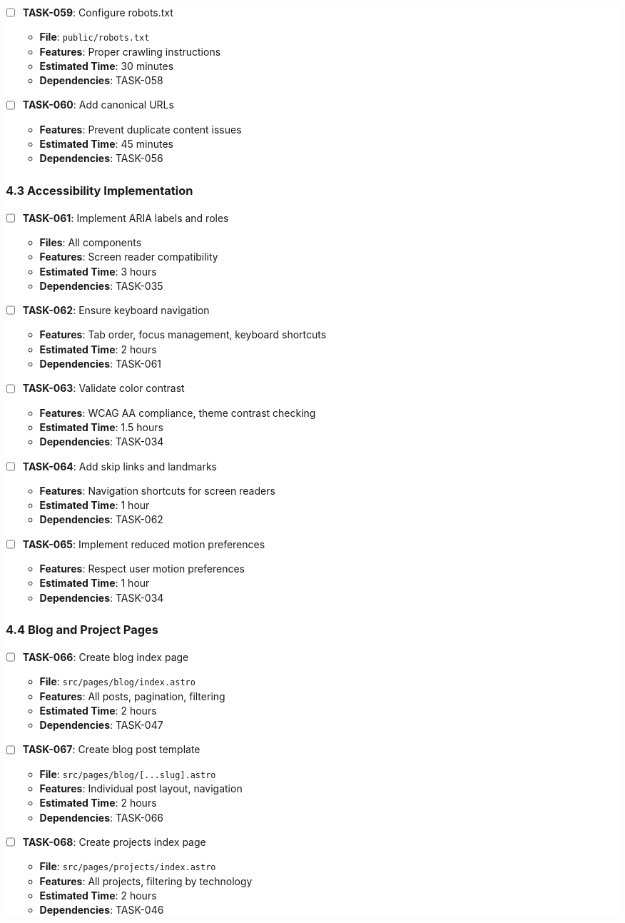 - [ ] **TASK-059**: Configure robots.txt
  - **File**: `public/robots.txt`
  - **Features**: Proper crawling instructions
  - **Estimated Time**: 30 minutes
  - **Dependencies**: TASK-058

- [ ] **TASK-060**: Add canonical URLs
  - **Features**: Prevent duplicate content issues
  - **Estimated Time**: 45 minutes
  - **Dependencies**: TASK-056

### 4.3 Accessibility Implementation
- [ ] **TASK-061**: Implement ARIA labels and roles
  - **Files**: All components
  - **Features**: Screen reader compatibility
  - **Estimated Time**: 3 hours
  - **Dependencies**: TASK-035

- [ ] **TASK-062**: Ensure keyboard navigation
  - **Features**: Tab order, focus management, keyboard shortcuts
  - **Estimated Time**: 2 hours
  - **Dependencies**: TASK-061

- [ ] **TASK-063**: Validate color contrast
  - **Features**: WCAG AA compliance, theme contrast checking
  - **Estimated Time**: 1.5 hours
  - **Dependencies**: TASK-034

- [ ] **TASK-064**: Add skip links and landmarks
  - **Features**: Navigation shortcuts for screen readers
  - **Estimated Time**: 1 hour
  - **Dependencies**: TASK-062

- [ ] **TASK-065**: Implement reduced motion preferences
  - **Features**: Respect user motion preferences
  - **Estimated Time**: 1 hour
  - **Dependencies**: TASK-034

### 4.4 Blog and Project Pages
- [ ] **TASK-066**: Create blog index page
  - **File**: `src/pages/blog/index.astro`
  - **Features**: All posts, pagination, filtering
  - **Estimated Time**: 2 hours
  - **Dependencies**: TASK-047

- [ ] **TASK-067**: Create blog post template
  - **File**: `src/pages/blog/[...slug].astro`
  - **Features**: Individual post layout, navigation
  - **Estimated Time**: 2 hours
  - **Dependencies**: TASK-066

- [ ] **TASK-068**: Create projects index page
  - **File**: `src/pages/projects/index.astro`
  - **Features**: All projects, filtering by technology
  - **Estimated Time**: 2 hours
  - **Dependencies**: TASK-046
